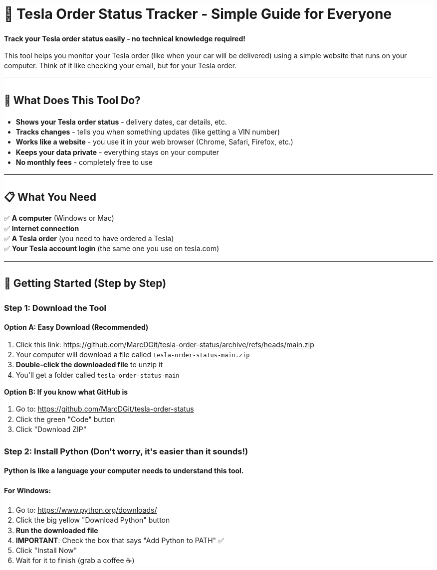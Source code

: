 # 🚗 Tesla Order Status Tracker - Simple Guide for Everyone

**Track your Tesla order status easily - no technical knowledge required!**

This tool helps you monitor your Tesla order (like when your car will be delivered) using a simple website that runs on your computer. Think of it like checking your email, but for your Tesla order.

---

## 🤔 What Does This Tool Do?

- **Shows your Tesla order status** - delivery dates, car details, etc.
- **Tracks changes** - tells you when something updates (like getting a VIN number)
- **Works like a website** - you use it in your web browser (Chrome, Safari, Firefox, etc.)
- **Keeps your data private** - everything stays on your computer
- **No monthly fees** - completely free to use

---

## 📋 What You Need

✅ **A computer** (Windows or Mac)  
✅ **Internet connection**  
✅ **A Tesla order** (you need to have ordered a Tesla)  
✅ **Your Tesla account login** (the same one you use on tesla.com)

---

## 🚀 Getting Started (Step by Step)

### Step 1: Download the Tool

**Option A: Easy Download (Recommended)**
1. Click this link: https://github.com/MarcDGit/tesla-order-status/archive/refs/heads/main.zip
2. Your computer will download a file called `tesla-order-status-main.zip`
3. **Double-click the downloaded file** to unzip it
4. You'll get a folder called `tesla-order-status-main`

**Option B: If you know what GitHub is**
1. Go to: https://github.com/MarcDGit/tesla-order-status
2. Click the green "Code" button
3. Click "Download ZIP"

### Step 2: Install Python (Don't worry, it's easier than it sounds!)

**Python is like a language your computer needs to understand this tool.**

#### For Windows:
1. Go to: https://www.python.org/downloads/
2. Click the big yellow "Download Python" button
3. **Run the downloaded file**
4. **IMPORTANT**: Check the box that says "Add Python to PATH" ✅
5. Click "Install Now"
6. Wait for it to finish (grab a coffee ☕)
